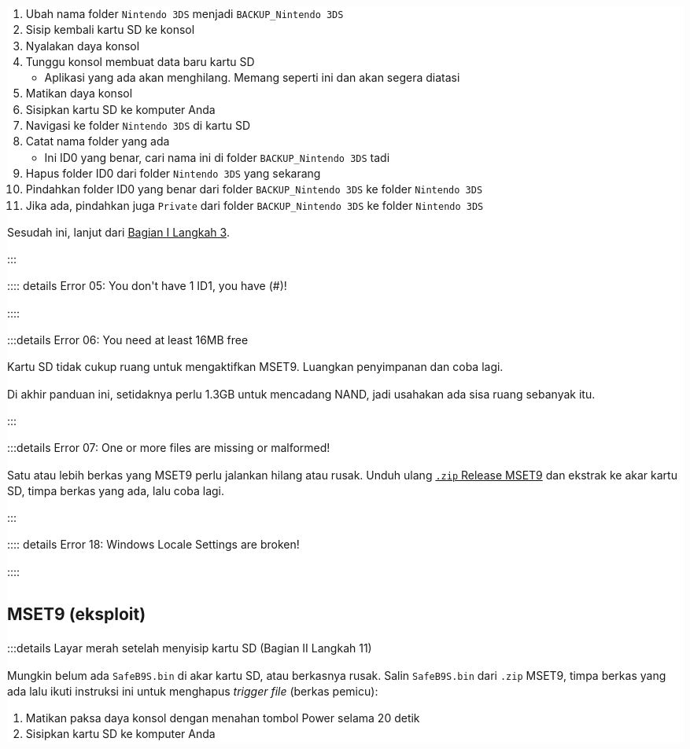 1. Ubah nama folder `Nintendo 3DS` menjadi `BACKUP_Nintendo 3DS`
2. Sisip kembali kartu SD ke konsol
3. Nyalakan daya konsol
4. Tunggu konsol membuat data baru kartu SD
    - Aplikasi yang ada akan menghilang. Memang seperti ini dan akan segera diatasi
5. Matikan daya konsol
6. Sisipkan kartu SD ke komputer Anda
7. Navigasi ke folder `Nintendo 3DS` di kartu SD
8. Catat nama folder yang ada
    - Ini ID0 yang benar, cari nama ini di folder `BACKUP_Nintendo 3DS` tadi
9. Hapus folder ID0 dari folder `Nintendo 3DS` yang sekarang
10. Pindahkan folder ID0 yang benar dari folder `BACKUP_Nintendo 3DS` ke folder `Nintendo 3DS`
11. Jika ada, pindahkan juga `Private` dari folder `BACKUP_Nintendo 3DS` ke folder `Nintendo 3DS`

Sesudah ini, lanjut dari [Bagian I Langkah 3](installing-boot9strap-\(mset9-cli\)#section-i---prep-work).

:::

:::: details Error 05: You don't have 1 ID1, you have (#)!



::::

:::details Error 06: You need at least 16MB free

Kartu SD tidak cukup ruang untuk mengaktifkan MSET9. Luangkan penyimpanan dan coba lagi.

Di akhir panduan ini, setidaknya perlu 1.3GB untuk mencadang NAND, jadi usahakan ada sisa ruang sebanyak itu.

:::

:::details Error 07: One or more files are missing or malformed!

Satu atau lebih berkas yang MSET9 perlu jalankan hilang atau rusak. Unduh ulang [`.zip` Release MSET9](https://github.com/hacks-guide/MSET9/releases/latest) dan ekstrak ke akar kartu SD, timpa berkas yang ada, lalu coba lagi.

:::

:::: details Error 18: Windows Locale Settings are broken!



::::

## MSET9 (eksploit)

:::details Layar merah setelah menyisip kartu SD (Bagian II Langkah 11)

Mungkin belum ada `SafeB9S.bin` di akar kartu SD, atau berkasnya rusak. Salin `SafeB9S.bin` dari `.zip` MSET9, timpa berkas yang ada lalu ikuti instruksi ini untuk menghapus _trigger file_ (berkas pemicu):

1. Matikan paksa daya konsol dengan menahan tombol Power selama 20 detik
2. Sisipkan kartu SD ke komputer Anda

